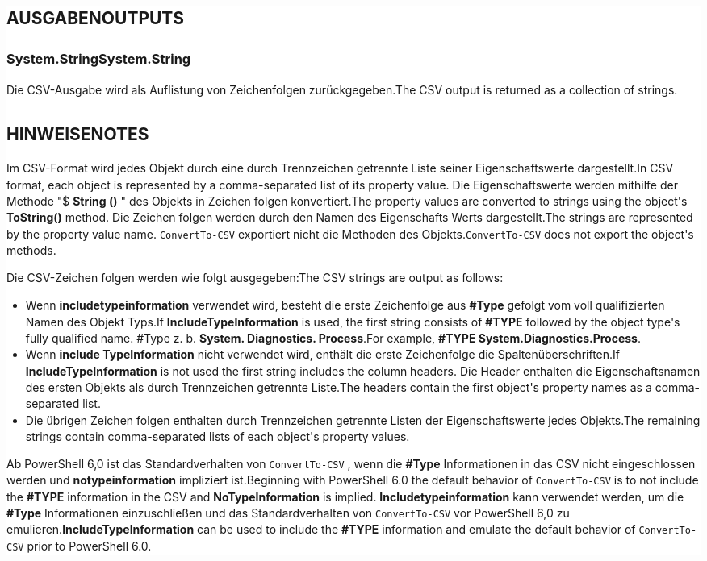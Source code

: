 ## <span data-ttu-id="322db-178">AUSGABEN</span><span class="sxs-lookup"><span data-stu-id="322db-178">OUTPUTS</span></span>

### <span data-ttu-id="322db-179">System.String</span><span class="sxs-lookup"><span data-stu-id="322db-179">System.String</span></span>

<span data-ttu-id="322db-180">Die CSV-Ausgabe wird als Auflistung von Zeichenfolgen zurückgegeben.</span><span class="sxs-lookup"><span data-stu-id="322db-180">The CSV output is returned as a collection of strings.</span></span>

## <span data-ttu-id="322db-181">HINWEISE</span><span class="sxs-lookup"><span data-stu-id="322db-181">NOTES</span></span>

<span data-ttu-id="322db-182">Im CSV-Format wird jedes Objekt durch eine durch Trennzeichen getrennte Liste seiner Eigenschaftswerte dargestellt.</span><span class="sxs-lookup"><span data-stu-id="322db-182">In CSV format, each object is represented by a comma-separated list of its property value.</span></span> <span data-ttu-id="322db-183">Die Eigenschaftswerte werden mithilfe der Methode "$ **String ()** " des Objekts in Zeichen folgen konvertiert.</span><span class="sxs-lookup"><span data-stu-id="322db-183">The property values are converted to strings using the object's **ToString()** method.</span></span> <span data-ttu-id="322db-184">Die Zeichen folgen werden durch den Namen des Eigenschafts Werts dargestellt.</span><span class="sxs-lookup"><span data-stu-id="322db-184">The strings are represented by the property value name.</span></span> <span data-ttu-id="322db-185">`ConvertTo-CSV` exportiert nicht die Methoden des Objekts.</span><span class="sxs-lookup"><span data-stu-id="322db-185">`ConvertTo-CSV` does not export the object's methods.</span></span>

<span data-ttu-id="322db-186">Die CSV-Zeichen folgen werden wie folgt ausgegeben:</span><span class="sxs-lookup"><span data-stu-id="322db-186">The CSV strings are output as follows:</span></span>

- <span data-ttu-id="322db-187">Wenn **includetypeinformation** verwendet wird, besteht die erste Zeichenfolge aus **#Type** gefolgt vom voll qualifizierten Namen des Objekt Typs.</span><span class="sxs-lookup"><span data-stu-id="322db-187">If **IncludeTypeInformation** is used, the first string consists of **#TYPE** followed by the object type's fully qualified name.</span></span> <span data-ttu-id="322db-188">#Type z. b. **System. Diagnostics. Process**.</span><span class="sxs-lookup"><span data-stu-id="322db-188">For example, **#TYPE System.Diagnostics.Process**.</span></span>
- <span data-ttu-id="322db-189">Wenn **include TypeInformation** nicht verwendet wird, enthält die erste Zeichenfolge die Spaltenüberschriften.</span><span class="sxs-lookup"><span data-stu-id="322db-189">If **IncludeTypeInformation** is not used the first string includes the column headers.</span></span> <span data-ttu-id="322db-190">Die Header enthalten die Eigenschaftsnamen des ersten Objekts als durch Trennzeichen getrennte Liste.</span><span class="sxs-lookup"><span data-stu-id="322db-190">The headers contain the first object's property names as a comma-separated list.</span></span>
- <span data-ttu-id="322db-191">Die übrigen Zeichen folgen enthalten durch Trennzeichen getrennte Listen der Eigenschaftswerte jedes Objekts.</span><span class="sxs-lookup"><span data-stu-id="322db-191">The remaining strings contain comma-separated lists of each object's property values.</span></span>

<span data-ttu-id="322db-192">Ab PowerShell 6,0 ist das Standardverhalten von `ConvertTo-CSV` , wenn die **#Type** Informationen in das CSV nicht eingeschlossen werden und **notypeinformation** impliziert ist.</span><span class="sxs-lookup"><span data-stu-id="322db-192">Beginning with PowerShell 6.0 the default behavior of `ConvertTo-CSV` is to not include the **#TYPE** information in the CSV and **NoTypeInformation** is implied.</span></span> <span data-ttu-id="322db-193">**Includetypeinformation** kann verwendet werden, um die **#Type** Informationen einzuschließen und das Standardverhalten von `ConvertTo-CSV` vor PowerShell 6,0 zu emulieren.</span><span class="sxs-lookup"><span data-stu-id="322db-193">**IncludeTypeInformation** can be used to include the **#TYPE** information and emulate the default behavior of `ConvertTo-CSV` prior to PowerShell 6.0.</span></span>
